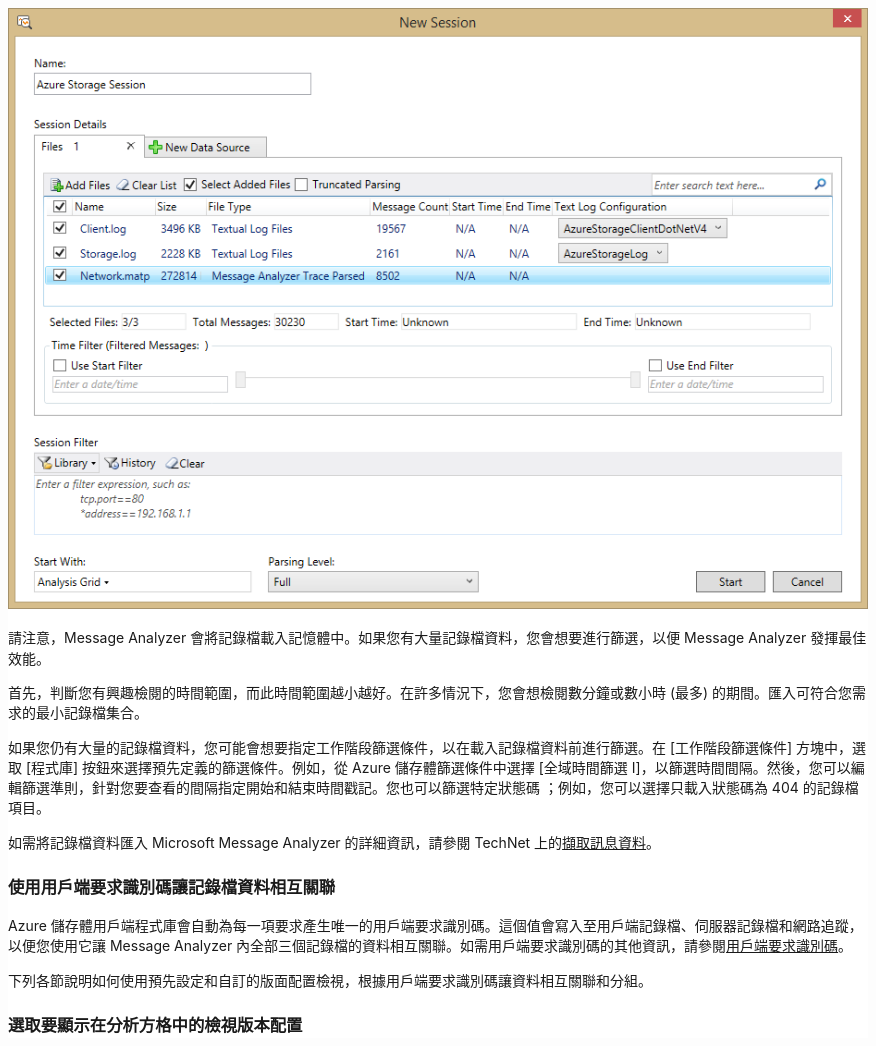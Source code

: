 ![設定 Message Analyzer 工作階段](./media/storage-e2e-troubleshooting/configure-mma-session-1.png)

請注意，Message Analyzer 會將記錄檔載入記憶體中。如果您有大量記錄檔資料，您會想要進行篩選，以便 Message Analyzer 發揮最佳效能。

首先，判斷您有興趣檢閱的時間範圍，而此時間範圍越小越好。在許多情況下，您會想檢閱數分鐘或數小時 (最多) 的期間。匯入可符合您需求的最小記錄檔集合。

如果您仍有大量的記錄檔資料，您可能會想要指定工作階段篩選條件，以在載入記錄檔資料前進行篩選。在 [工作階段篩選條件] 方塊中，選取 [程式庫] 按鈕來選擇預先定義的篩選條件。例如，從 Azure 儲存體篩選條件中選擇 [全域時間篩選 I]，以篩選時間間隔。然後，您可以編輯篩選準則，針對您要查看的間隔指定開始和結束時間戳記。您也可以篩選特定狀態碼 ；例如，您可以選擇只載入狀態碼為 404 的記錄檔項目。

如需將記錄檔資料匯入 Microsoft Message Analyzer 的詳細資訊，請參閱 TechNet 上的[擷取訊息資料](http://technet.microsoft.com/library/dn772437.aspx)。

### 使用用戶端要求識別碼讓記錄檔資料相互關聯

Azure 儲存體用戶端程式庫會自動為每一項要求產生唯一的用戶端要求識別碼。這個值會寫入至用戶端記錄檔、伺服器記錄檔和網路追蹤，以便您使用它讓 Message Analyzer 內全部三個記錄檔的資料相互關聯。如需用戶端要求識別碼的其他資訊，請參閱[用戶端要求識別碼](storage-monitoring-diagnosing-troubleshooting.md#client-request-id)。

下列各節說明如何使用預先設定和自訂的版面配置檢視，根據用戶端要求識別碼讓資料相互關聯和分組。

### 選取要顯示在分析方格中的檢視版本配置
